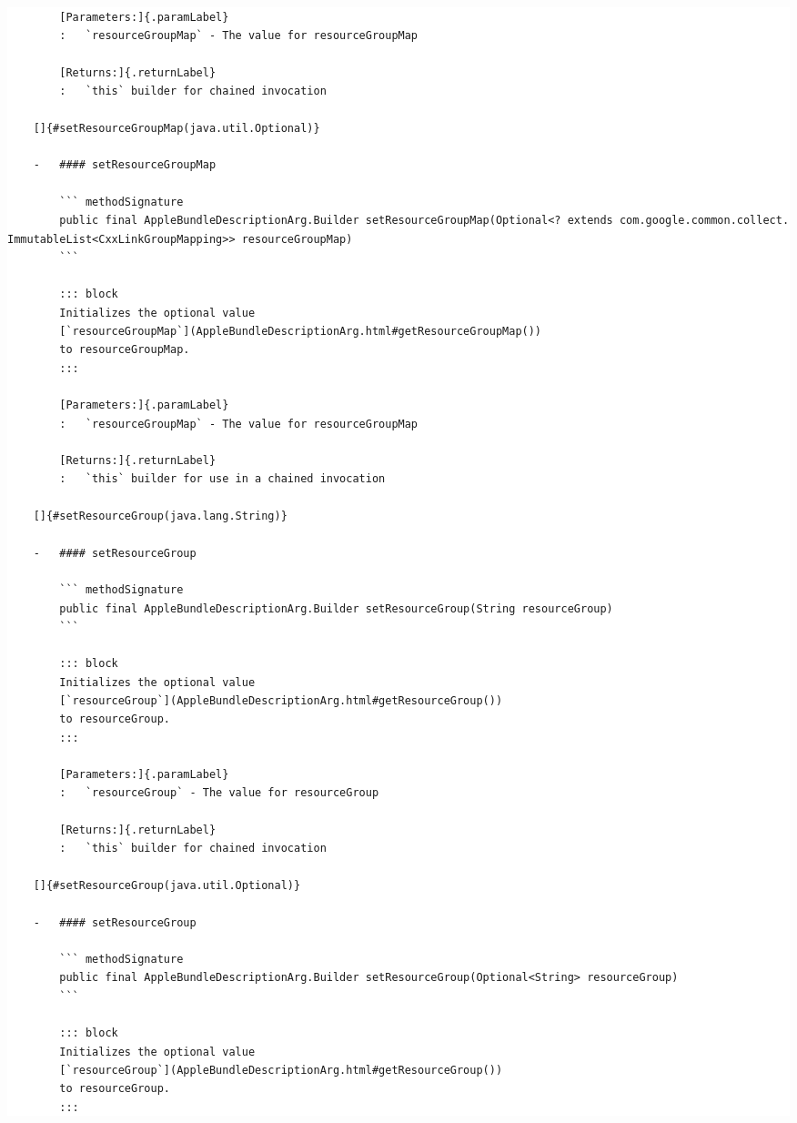             [Parameters:]{.paramLabel}
            :   `resourceGroupMap` - The value for resourceGroupMap

            [Returns:]{.returnLabel}
            :   `this` builder for chained invocation

        []{#setResourceGroupMap(java.util.Optional)}

        -   #### setResourceGroupMap

            ``` methodSignature
            public final AppleBundleDescriptionArg.Builder setResourceGroupMap​(Optional<? extends com.google.common.collect.ImmutableList<CxxLinkGroupMapping>> resourceGroupMap)
            ```

            ::: block
            Initializes the optional value
            [`resourceGroupMap`](AppleBundleDescriptionArg.html#getResourceGroupMap())
            to resourceGroupMap.
            :::

            [Parameters:]{.paramLabel}
            :   `resourceGroupMap` - The value for resourceGroupMap

            [Returns:]{.returnLabel}
            :   `this` builder for use in a chained invocation

        []{#setResourceGroup(java.lang.String)}

        -   #### setResourceGroup

            ``` methodSignature
            public final AppleBundleDescriptionArg.Builder setResourceGroup​(String resourceGroup)
            ```

            ::: block
            Initializes the optional value
            [`resourceGroup`](AppleBundleDescriptionArg.html#getResourceGroup())
            to resourceGroup.
            :::

            [Parameters:]{.paramLabel}
            :   `resourceGroup` - The value for resourceGroup

            [Returns:]{.returnLabel}
            :   `this` builder for chained invocation

        []{#setResourceGroup(java.util.Optional)}

        -   #### setResourceGroup

            ``` methodSignature
            public final AppleBundleDescriptionArg.Builder setResourceGroup​(Optional<String> resourceGroup)
            ```

            ::: block
            Initializes the optional value
            [`resourceGroup`](AppleBundleDescriptionArg.html#getResourceGroup())
            to resourceGroup.
            :::
